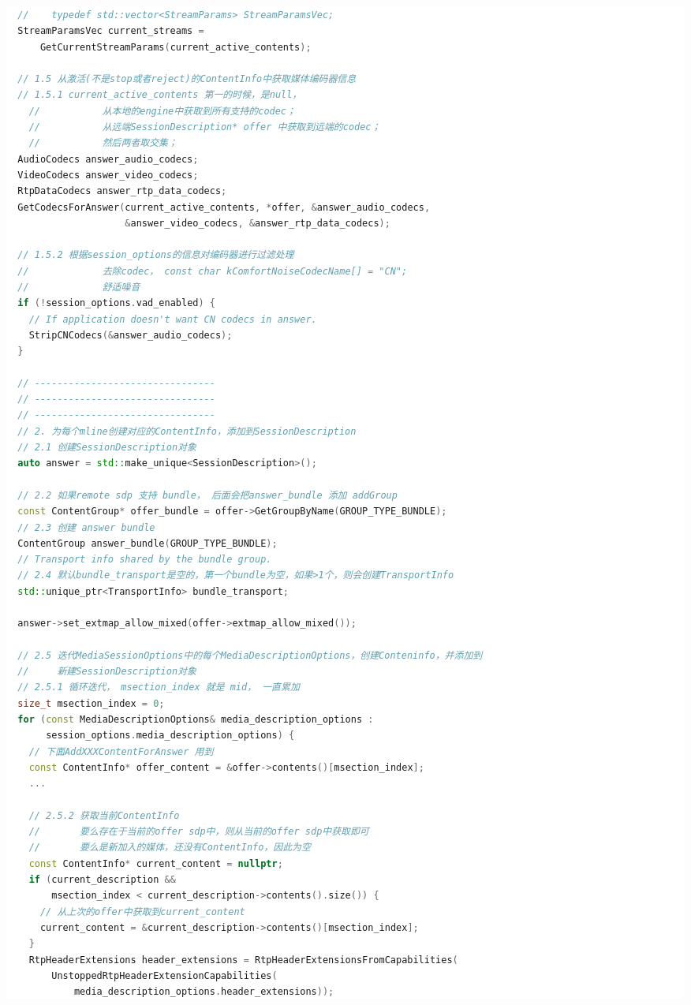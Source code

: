 ```cpp
  //  	typedef std::vector<StreamParams> StreamParamsVec;
  StreamParamsVec current_streams =
      GetCurrentStreamParams(current_active_contents);

  // 1.5 从激活(不是stop或者reject)的ContentInfo中获取媒体编码器信息
  // 1.5.1 current_active_contents 第一的时候，是null，
	// 			 从本地的engine中获取到所有支持的codec；
	// 			 从远端SessionDescription* offer 中获取到远端的codec；
	// 			 然后两者取交集；
  AudioCodecs answer_audio_codecs;
  VideoCodecs answer_video_codecs;
  RtpDataCodecs answer_rtp_data_codecs;
  GetCodecsForAnswer(current_active_contents, *offer, &answer_audio_codecs,
                     &answer_video_codecs, &answer_rtp_data_codecs);

  // 1.5.2 根据session_options的信息对编码器进行过滤处理
  //			 去除codec， const char kComfortNoiseCodecName[] = "CN";
  //			 舒适噪音
  if (!session_options.vad_enabled) {
    // If application doesn't want CN codecs in answer.
    StripCNCodecs(&answer_audio_codecs);
  }

  // --------------------------------
  // --------------------------------
  // --------------------------------
  // 2. 为每个mline创建对应的ContentInfo，添加到SessionDescription
  // 2.1 创建SessionDescription对象
  auto answer = std::make_unique<SessionDescription>();

  // 2.2 如果remote sdp 支持 bundle， 后面会把answer_bundle 添加 addGroup
  const ContentGroup* offer_bundle = offer->GetGroupByName(GROUP_TYPE_BUNDLE);
  // 2.3 创建 answer bundle
  ContentGroup answer_bundle(GROUP_TYPE_BUNDLE);
  // Transport info shared by the bundle group.
  // 2.4 默认bundle_transport是空的，第一个bundle为空，如果>1个，则会创建TransportInfo
  std::unique_ptr<TransportInfo> bundle_transport;

  answer->set_extmap_allow_mixed(offer->extmap_allow_mixed());

  // 2.5 迭代MediaSessionOptions中的每个MediaDescriptionOptions，创建Conteninfo，并添加到
  //     新建SessionDescription对象
  // 2.5.1 循环迭代， msection_index 就是 mid， 一直累加
  size_t msection_index = 0;
  for (const MediaDescriptionOptions& media_description_options :
       session_options.media_description_options) {
    // 下面AddXXXContentForAnswer 用到
    const ContentInfo* offer_content = &offer->contents()[msection_index];
    ...

    // 2.5.2 获取当前ContentInfo
    //       要么存在于当前的offer sdp中，则从当前的offer sdp中获取即可
    //       要么是新加入的媒体，还没有ContentInfo，因此为空
    const ContentInfo* current_content = nullptr;
    if (current_description &&
        msection_index < current_description->contents().size()) {
      // 从上次的offer中获取到current_content
      current_content = &current_description->contents()[msection_index];
    }
    RtpHeaderExtensions header_extensions = RtpHeaderExtensionsFromCapabilities(
        UnstoppedRtpHeaderExtensionCapabilities(
            media_description_options.header_extensions));

```